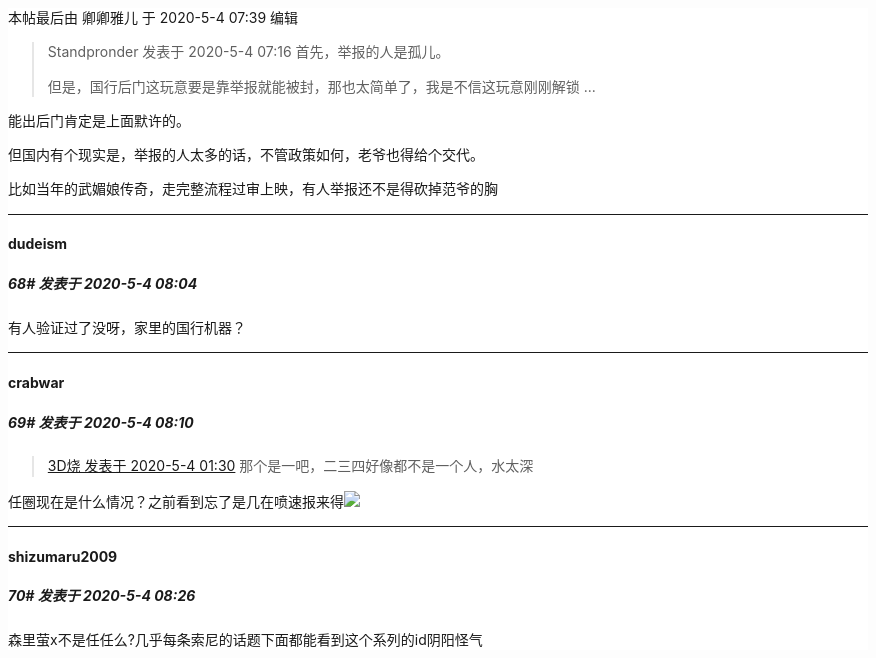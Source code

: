 

 本帖最后由 卿卿雅儿 于 2020-5-4 07:39 编辑 
<blockquote>Standpronder 发表于 2020-5-4 07:16
首先，举报的人是孤儿。

但是，国行后门这玩意要是靠举报就能被封，那也太简单了，我是不信这玩意刚刚解锁 ...</blockquote>
能出后门肯定是上面默许的。

但国内有个现实是，举报的人太多的话，不管政策如何，老爷也得给个交代。


比如当年的武媚娘传奇，走完整流程过审上映，有人举报还不是得砍掉范爷的胸








*****

####  dudeism  
##### 68#       发表于 2020-5-4 08:04




有人验证过了没呀，家里的国行机器？







*****

####  crabwar  
##### 69#       发表于 2020-5-4 08:10



<blockquote><a href="httphttps://bbs.saraba1st.com/2b/forum.php?mod=redirect&amp;goto=findpost&amp;pid=47295010&amp;ptid=1932294" target="_blank">3D烧 发表于 2020-5-4 01:30</a>
那个是一吧，二三四好像都不是一个人，水太深</blockquote>
任圈现在是什么情况？之前看到忘了是几在喷速报来得<img src="https://static.saraba1st.com/image/smiley/face2017/001.png" referrerpolicy="no-referrer">







*****

####  shizumaru2009  
##### 70#       发表于 2020-5-4 08:26




森里萤x不是任任么?几乎每条索尼的话题下面都能看到这个系列的id阴阳怪气



